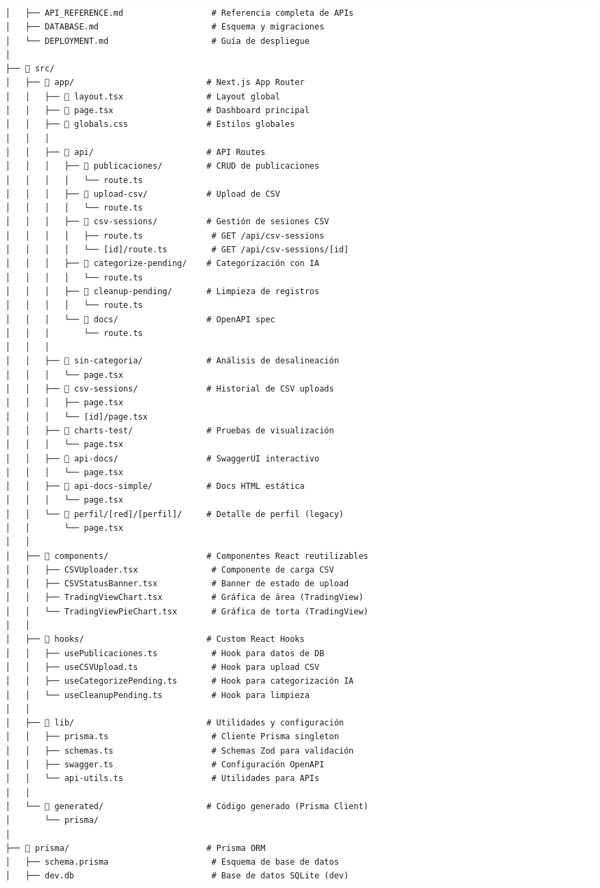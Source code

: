 ```
│   ├── API_REFERENCE.md                  # Referencia completa de APIs
│   ├── DATABASE.md                       # Esquema y migraciones
│   └── DEPLOYMENT.md                     # Guía de despliegue
│
├── 📂 src/
│   ├── 📂 app/                           # Next.js App Router
│   │   ├── 📄 layout.tsx                 # Layout global
│   │   ├── 📄 page.tsx                   # Dashboard principal
│   │   ├── 📄 globals.css                # Estilos globales
│   │   │
│   │   ├── 📂 api/                       # API Routes
│   │   │   ├── 📂 publicaciones/         # CRUD de publicaciones
│   │   │   │   └── route.ts
│   │   │   ├── 📂 upload-csv/            # Upload de CSV
│   │   │   │   └── route.ts
│   │   │   ├── 📂 csv-sessions/          # Gestión de sesiones CSV
│   │   │   │   ├── route.ts              # GET /api/csv-sessions
│   │   │   │   └── [id]/route.ts         # GET /api/csv-sessions/[id]
│   │   │   ├── 📂 categorize-pending/    # Categorización con IA
│   │   │   │   └── route.ts
│   │   │   ├── 📂 cleanup-pending/       # Limpieza de registros
│   │   │   │   └── route.ts
│   │   │   └── 📂 docs/                  # OpenAPI spec
│   │   │       └── route.ts
│   │   │
│   │   ├── 📂 sin-categoria/             # Análisis de desalineación
│   │   │   └── page.tsx
│   │   ├── 📂 csv-sessions/              # Historial de CSV uploads
│   │   │   ├── page.tsx
│   │   │   └── [id]/page.tsx
│   │   ├── 📂 charts-test/               # Pruebas de visualización
│   │   │   └── page.tsx
│   │   ├── 📂 api-docs/                  # SwaggerUI interactivo
│   │   │   └── page.tsx
│   │   ├── 📂 api-docs-simple/           # Docs HTML estática
│   │   │   └── page.tsx
│   │   └── 📂 perfil/[red]/[perfil]/     # Detalle de perfil (legacy)
│   │       └── page.tsx
│   │
│   ├── 📂 components/                    # Componentes React reutilizables
│   │   ├── CSVUploader.tsx               # Componente de carga CSV
│   │   ├── CSVStatusBanner.tsx           # Banner de estado de upload
│   │   ├── TradingViewChart.tsx          # Gráfica de área (TradingView)
│   │   └── TradingViewPieChart.tsx       # Gráfica de torta (TradingView)
│   │
│   ├── 📂 hooks/                         # Custom React Hooks
│   │   ├── usePublicaciones.ts           # Hook para datos de DB
│   │   ├── useCSVUpload.ts               # Hook para upload CSV
│   │   ├── useCategorizePending.ts       # Hook para categorización IA
│   │   └── useCleanupPending.ts          # Hook para limpieza
│   │
│   ├── 📂 lib/                           # Utilidades y configuración
│   │   ├── prisma.ts                     # Cliente Prisma singleton
│   │   ├── schemas.ts                    # Schemas Zod para validación
│   │   ├── swagger.ts                    # Configuración OpenAPI
│   │   └── api-utils.ts                  # Utilidades para APIs
│   │
│   └── 📂 generated/                     # Código generado (Prisma Client)
│       └── prisma/
│
├── 📂 prisma/                            # Prisma ORM
│   ├── schema.prisma                     # Esquema de base de datos
│   ├── dev.db                            # Base de datos SQLite (dev)
```